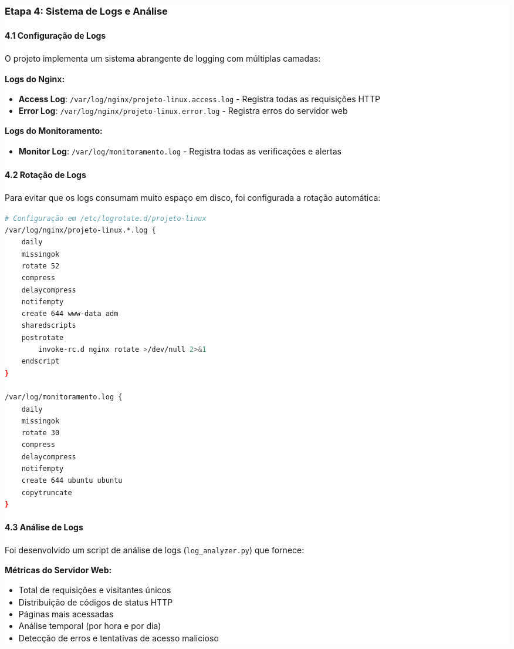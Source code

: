 
### Etapa 4: Sistema de Logs e Análise

#### 4.1 Configuração de Logs

O projeto implementa um sistema abrangente de logging com múltiplas camadas:

**Logs do Nginx:**
- **Access Log**: `/var/log/nginx/projeto-linux.access.log` - Registra todas as requisições HTTP
- **Error Log**: `/var/log/nginx/projeto-linux.error.log` - Registra erros do servidor web

**Logs do Monitoramento:**
- **Monitor Log**: `/var/log/monitoramento.log` - Registra todas as verificações e alertas

#### 4.2 Rotação de Logs

Para evitar que os logs consumam muito espaço em disco, foi configurada a rotação automática:

```bash
# Configuração em /etc/logrotate.d/projeto-linux
/var/log/nginx/projeto-linux.*.log {
    daily
    missingok
    rotate 52
    compress
    delaycompress
    notifempty
    create 644 www-data adm
    sharedscripts
    postrotate
        invoke-rc.d nginx rotate >/dev/null 2>&1
    endscript
}

/var/log/monitoramento.log {
    daily
    missingok
    rotate 30
    compress
    delaycompress
    notifempty
    create 644 ubuntu ubuntu
    copytruncate
}
```

#### 4.3 Análise de Logs

Foi desenvolvido um script de análise de logs (`log_analyzer.py`) que fornece:

**Métricas do Servidor Web:**
- Total de requisições e visitantes únicos
- Distribuição de códigos de status HTTP
- Páginas mais acessadas
- Análise temporal (por hora e por dia)
- Detecção de erros e tentativas de acesso malicioso
